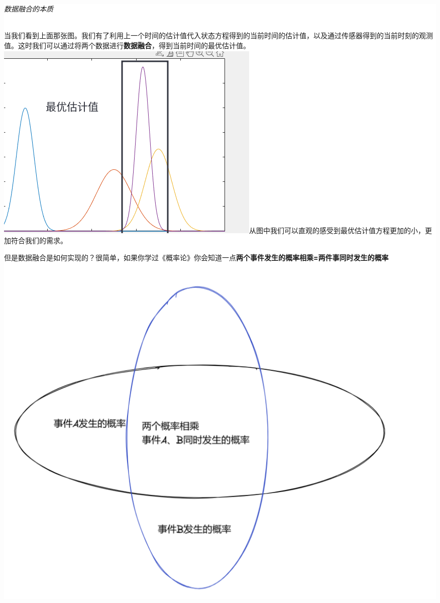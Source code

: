 ###### 数据融合的本质

当我们看到上面那张图。我们有了利用上一个时间的估计值代入状态方程得到的当前时间的估计值，以及通过传感器得到的当前时刻的观测值。这时我们可以通过将两个数据进行**数据融合**，得到当前时间的最优估计值。![](attachment/Pasted%20image%2020230111113730.png)从图中我们可以直观的感受到最优估计值方程更加的小，更加符合我们的需求。

但是数据融合是如何实现的？很简单，如果你学过《概率论》你会知道一点**两个事件发生的概率相乘=两件事同时发生的概率**![](attachment/Pasted%20image%2020230111115708.png)
